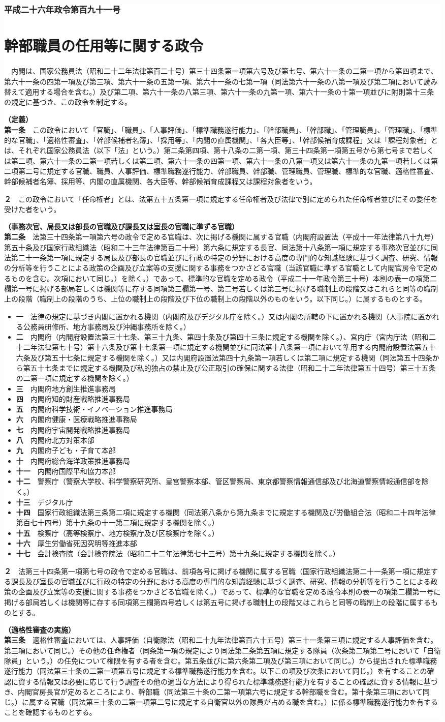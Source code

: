 ### 平成二十六年政令第百九十一号  
# 幹部職員の任用等に関する政令  
　内閣は、国家公務員法（昭和二十二年法律第百二十号）第三十四条第一項第六号及び第七号、第六十一条の二第一項から第四項まで、第六十一条の四第一項及び第三項、第六十一条の五第一項、第六十一条の七第一項（同法第六十一条の八第一項及び第二項において読み替えて適用する場合を含む。）及び第二項、第六十一条の八第三項、第六十一条の九第一項、第六十一条の十第一項並びに附則第十三条の規定に基づき、この政令を制定する。  
  
**（定義）**  
**第一条**　この政令において「官職」、「職員」、「人事評価」、「標準職務遂行能力」、「幹部職員」、「幹部職」、「管理職員」、「管理職」、「標準的な官職」、「適格性審査」、「幹部候補者名簿」、「採用等」、「内閣の直属機関」、「各大臣等」、「幹部候補育成課程」又は「課程対象者」とは、それぞれ国家公務員法（以下「法」という。）第二条第四項、第十八条の二第一項、第三十四条第一項第五号から第七号まで若しくは第二項、第六十一条の二第一項若しくは第二項、第六十一条の四第一項、第六十一条の八第一項又は第六十一条の九第一項若しくは第二項第二号に規定する官職、職員、人事評価、標準職務遂行能力、幹部職員、幹部職、管理職員、管理職、標準的な官職、適格性審査、幹部候補者名簿、採用等、内閣の直属機関、各大臣等、幹部候補育成課程又は課程対象者をいう。  
  
**２**　この政令において「任命権者」とは、法第五十五条第一項に規定する任命権者及び法律で別に定められた任命権者並びにその委任を受けた者をいう。  
  
**（事務次官、局長又は部長の官職及び課長又は室長の官職に準ずる官職）**  
**第二条**　法第三十四条第一項第六号の政令で定める官職は、次に掲げる機関に属する官職（内閣府設置法（平成十一年法律第八十九号）第五十条及び国家行政組織法（昭和二十三年法律第百二十号）第六条に規定する長官、同法第十八条第一項に規定する事務次官並びに同法第二十一条第一項に規定する局長及び部長の官職並びに行政の特定の分野における高度の専門的な知識経験に基づく調査、研究、情報の分析等を行うことによる政策の企画及び立案等の支援に関する事務をつかさどる官職（当該官職に準ずる官職として内閣官房令で定めるものを含む。次項において同じ。）を除く。）であって、標準的な官職を定める政令（平成二十一年政令第三十号）本則の表一の項第二欄第一号に掲げる部局若しくは機関等に存する同項第三欄第一号、第二号若しくは第三号に掲げる職制上の段階又はこれらと同等の職制上の段階（職制上の段階のうち、上位の職制上の段階及び下位の職制上の段階以外のものをいう。以下同じ。）に属するものとする。  
* **一**　法律の規定に基づき内閣に置かれる機関（内閣府及びデジタル庁を除く。）又は内閣の所轄の下に置かれる機関（人事院に置かれる公務員研修所、地方事務局及び沖縄事務所を除く。）  
* **二**　内閣府（内閣府設置法第三十七条、第三十九条、第四十条及び第四十三条に規定する機関を除く。）、宮内庁（宮内庁法（昭和二十二年法律第七十号）第十六条及び第十七条第一項に規定する機関並びに同法第十八条第一項において準用する内閣府設置法第五十六条及び第五十七条に規定する機関を除く。）又は内閣府設置法第四十九条第一項若しくは第二項に規定する機関（同法第五十四条から第五十七条までに規定する機関及び私的独占の禁止及び公正取引の確保に関する法律（昭和二十二年法律第五十四号）第三十五条の二第一項に規定する機関を除く。）  
* **三**　内閣府地方創生推進事務局  
* **四**　内閣府知的財産戦略推進事務局  
* **五**　内閣府科学技術・イノベーション推進事務局  
* **六**　内閣府健康・医療戦略推進事務局  
* **七**　内閣府宇宙開発戦略推進事務局  
* **八**　内閣府北方対策本部  
* **九**　内閣府子ども・子育て本部  
* **十**　内閣府総合海洋政策推進事務局  
* **十一**　内閣府国際平和協力本部  
* **十二**　警察庁（警察大学校、科学警察研究所、皇宮警察本部、管区警察局、東京都警察情報通信部及び北海道警察情報通信部を除く。）  
* **十三**　デジタル庁  
* **十四**　国家行政組織法第三条第二項に規定する機関（同法第八条から第九条までに規定する機関及び労働組合法（昭和二十四年法律第百七十四号）第十九条の十一第二項に規定する機関を除く。）  
* **十五**　検察庁（高等検察庁、地方検察庁及び区検察庁を除く。）  
* **十六**　厚生労働省死因究明等推進本部  
* **十七**　会計検査院（会計検査院法（昭和二十二年法律第七十三号）第十九条に規定する機関を除く。）  
  
**２**　法第三十四条第一項第七号の政令で定める官職は、前項各号に掲げる機関に属する官職（国家行政組織法第二十一条第一項に規定する課長及び室長の官職並びに行政の特定の分野における高度の専門的な知識経験に基づく調査、研究、情報の分析等を行うことによる政策の企画及び立案等の支援に関する事務をつかさどる官職を除く。）であって、標準的な官職を定める政令本則の表一の項第二欄第一号に掲げる部局若しくは機関等に存する同項第三欄第四号若しくは第五号に掲げる職制上の段階又はこれらと同等の職制上の段階に属するものとする。  
  
**（適格性審査の実施）**  
**第三条**　適格性審査においては、人事評価（自衛隊法（昭和二十九年法律第百六十五号）第三十一条第三項に規定する人事評価を含む。第三項において同じ。）その他の任命権者（同条第一項の規定により同法第二条第五項に規定する隊員（次条第二項第二号において「自衛隊員」という。）の任免について権限を有する者を含む。第五条並びに第六条第二項及び第三項において同じ。）から提出された標準職務遂行能力（同法第三十条の二第一項第五号に規定する標準職務遂行能力を含む。以下この項及び次条において同じ。）を有することの確認に資する情報又は必要に応じて行う調査その他の適当な方法により得られた標準職務遂行能力を有することの確認に資する情報に基づき、内閣官房長官が定めるところにより、幹部職（同法第三十条の二第一項第六号に規定する幹部職を含む。第十条第三項において同じ。）に属する官職（同法第三十条の二第一項第二号に規定する自衛官以外の隊員が占める職を含む。）に係る標準職務遂行能力を有することを確認するものとする。  
  